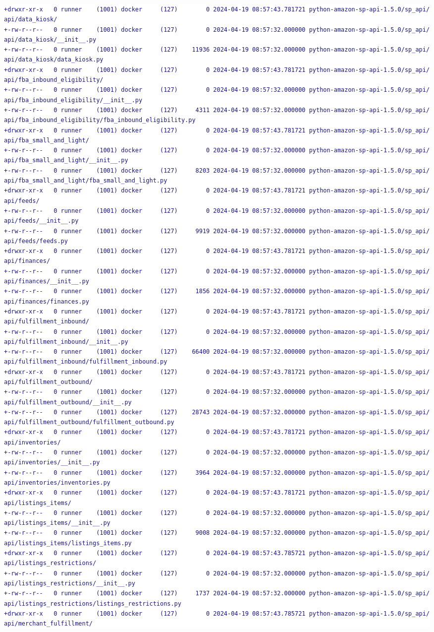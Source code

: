 ```diff
+drwxr-xr-x   0 runner    (1001) docker     (127)        0 2024-04-19 08:57:43.781721 python-amazon-sp-api-1.5.0/sp_api/api/data_kiosk/
+-rw-r--r--   0 runner    (1001) docker     (127)        0 2024-04-19 08:57:32.000000 python-amazon-sp-api-1.5.0/sp_api/api/data_kiosk/__init__.py
+-rw-r--r--   0 runner    (1001) docker     (127)    11936 2024-04-19 08:57:32.000000 python-amazon-sp-api-1.5.0/sp_api/api/data_kiosk/data_kiosk.py
+drwxr-xr-x   0 runner    (1001) docker     (127)        0 2024-04-19 08:57:43.781721 python-amazon-sp-api-1.5.0/sp_api/api/fba_inbound_eligibility/
+-rw-r--r--   0 runner    (1001) docker     (127)        0 2024-04-19 08:57:32.000000 python-amazon-sp-api-1.5.0/sp_api/api/fba_inbound_eligibility/__init__.py
+-rw-r--r--   0 runner    (1001) docker     (127)     4311 2024-04-19 08:57:32.000000 python-amazon-sp-api-1.5.0/sp_api/api/fba_inbound_eligibility/fba_inbound_eligibility.py
+drwxr-xr-x   0 runner    (1001) docker     (127)        0 2024-04-19 08:57:43.781721 python-amazon-sp-api-1.5.0/sp_api/api/fba_small_and_light/
+-rw-r--r--   0 runner    (1001) docker     (127)        0 2024-04-19 08:57:32.000000 python-amazon-sp-api-1.5.0/sp_api/api/fba_small_and_light/__init__.py
+-rw-r--r--   0 runner    (1001) docker     (127)     8203 2024-04-19 08:57:32.000000 python-amazon-sp-api-1.5.0/sp_api/api/fba_small_and_light/fba_small_and_light.py
+drwxr-xr-x   0 runner    (1001) docker     (127)        0 2024-04-19 08:57:43.781721 python-amazon-sp-api-1.5.0/sp_api/api/feeds/
+-rw-r--r--   0 runner    (1001) docker     (127)        0 2024-04-19 08:57:32.000000 python-amazon-sp-api-1.5.0/sp_api/api/feeds/__init__.py
+-rw-r--r--   0 runner    (1001) docker     (127)     9919 2024-04-19 08:57:32.000000 python-amazon-sp-api-1.5.0/sp_api/api/feeds/feeds.py
+drwxr-xr-x   0 runner    (1001) docker     (127)        0 2024-04-19 08:57:43.781721 python-amazon-sp-api-1.5.0/sp_api/api/finances/
+-rw-r--r--   0 runner    (1001) docker     (127)        0 2024-04-19 08:57:32.000000 python-amazon-sp-api-1.5.0/sp_api/api/finances/__init__.py
+-rw-r--r--   0 runner    (1001) docker     (127)     1856 2024-04-19 08:57:32.000000 python-amazon-sp-api-1.5.0/sp_api/api/finances/finances.py
+drwxr-xr-x   0 runner    (1001) docker     (127)        0 2024-04-19 08:57:43.781721 python-amazon-sp-api-1.5.0/sp_api/api/fulfillment_inbound/
+-rw-r--r--   0 runner    (1001) docker     (127)        0 2024-04-19 08:57:32.000000 python-amazon-sp-api-1.5.0/sp_api/api/fulfillment_inbound/__init__.py
+-rw-r--r--   0 runner    (1001) docker     (127)    66400 2024-04-19 08:57:32.000000 python-amazon-sp-api-1.5.0/sp_api/api/fulfillment_inbound/fulfillment_inbound.py
+drwxr-xr-x   0 runner    (1001) docker     (127)        0 2024-04-19 08:57:43.781721 python-amazon-sp-api-1.5.0/sp_api/api/fulfillment_outbound/
+-rw-r--r--   0 runner    (1001) docker     (127)        0 2024-04-19 08:57:32.000000 python-amazon-sp-api-1.5.0/sp_api/api/fulfillment_outbound/__init__.py
+-rw-r--r--   0 runner    (1001) docker     (127)    28743 2024-04-19 08:57:32.000000 python-amazon-sp-api-1.5.0/sp_api/api/fulfillment_outbound/fulfillment_outbound.py
+drwxr-xr-x   0 runner    (1001) docker     (127)        0 2024-04-19 08:57:43.781721 python-amazon-sp-api-1.5.0/sp_api/api/inventories/
+-rw-r--r--   0 runner    (1001) docker     (127)        0 2024-04-19 08:57:32.000000 python-amazon-sp-api-1.5.0/sp_api/api/inventories/__init__.py
+-rw-r--r--   0 runner    (1001) docker     (127)     3964 2024-04-19 08:57:32.000000 python-amazon-sp-api-1.5.0/sp_api/api/inventories/inventories.py
+drwxr-xr-x   0 runner    (1001) docker     (127)        0 2024-04-19 08:57:43.781721 python-amazon-sp-api-1.5.0/sp_api/api/listings_items/
+-rw-r--r--   0 runner    (1001) docker     (127)        0 2024-04-19 08:57:32.000000 python-amazon-sp-api-1.5.0/sp_api/api/listings_items/__init__.py
+-rw-r--r--   0 runner    (1001) docker     (127)     9008 2024-04-19 08:57:32.000000 python-amazon-sp-api-1.5.0/sp_api/api/listings_items/listings_items.py
+drwxr-xr-x   0 runner    (1001) docker     (127)        0 2024-04-19 08:57:43.785721 python-amazon-sp-api-1.5.0/sp_api/api/listings_restrictions/
+-rw-r--r--   0 runner    (1001) docker     (127)        0 2024-04-19 08:57:32.000000 python-amazon-sp-api-1.5.0/sp_api/api/listings_restrictions/__init__.py
+-rw-r--r--   0 runner    (1001) docker     (127)     1737 2024-04-19 08:57:32.000000 python-amazon-sp-api-1.5.0/sp_api/api/listings_restrictions/listings_restrictions.py
+drwxr-xr-x   0 runner    (1001) docker     (127)        0 2024-04-19 08:57:43.785721 python-amazon-sp-api-1.5.0/sp_api/api/merchant_fulfillment/
```